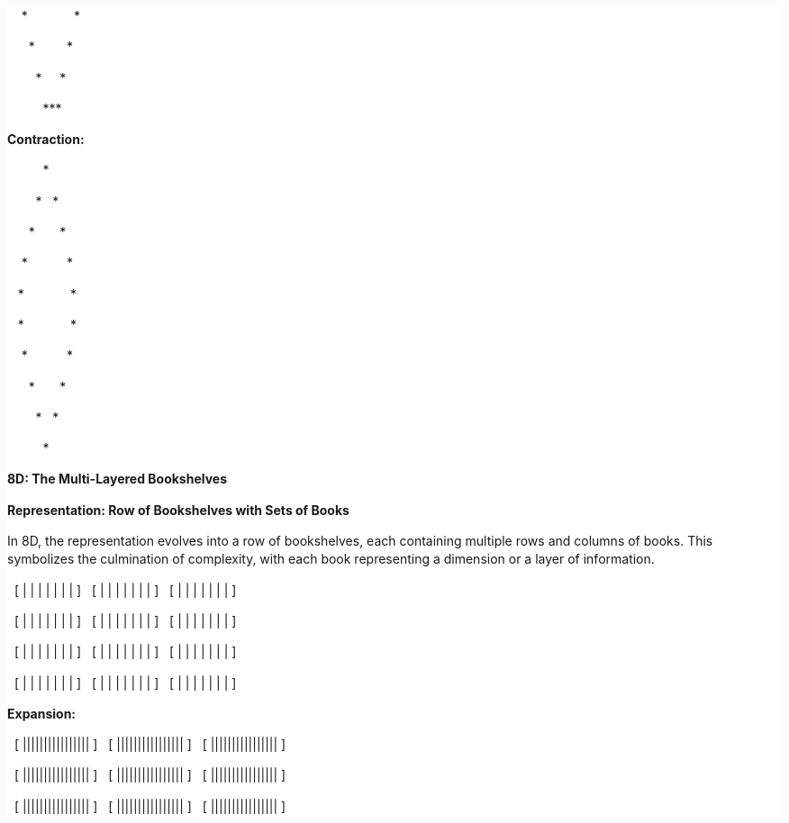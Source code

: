     *             *    

      *         *      

        *     *        

          ***          

  

**Contraction:**

  

          *          

        *   *        

      *       *      

    *           *    

   *             *   

   *             *   

    *           *    

      *       *      

        *   *        

          *          

  

**8D: The Multi-Layered Bookshelves**

  

**Representation: Row of Bookshelves with Sets of Books**

  

In 8D, the representation evolves into a row of bookshelves, each containing multiple rows and columns of books. This symbolizes the culmination of complexity, with each book representing a dimension or a layer of information.

  

  [ | | | | | | | ]   [ | | | | | | | ]   [ | | | | | | | ]

  [ | | | | | | | ]   [ | | | | | | | ]   [ | | | | | | | ]

  [ | | | | | | | ]   [ | | | | | | | ]   [ | | | | | | | ]

  [ | | | | | | | ]   [ | | | | | | | ]   [ | | | | | | | ]

  

**Expansion:**

  

  [ |||||||||||||||| ]   [ |||||||||||||||| ]   [ |||||||||||||||| ]

  [ |||||||||||||||| ]   [ |||||||||||||||| ]   [ |||||||||||||||| ]

  [ |||||||||||||||| ]   [ |||||||||||||||| ]   [ |||||||||||||||| ]
